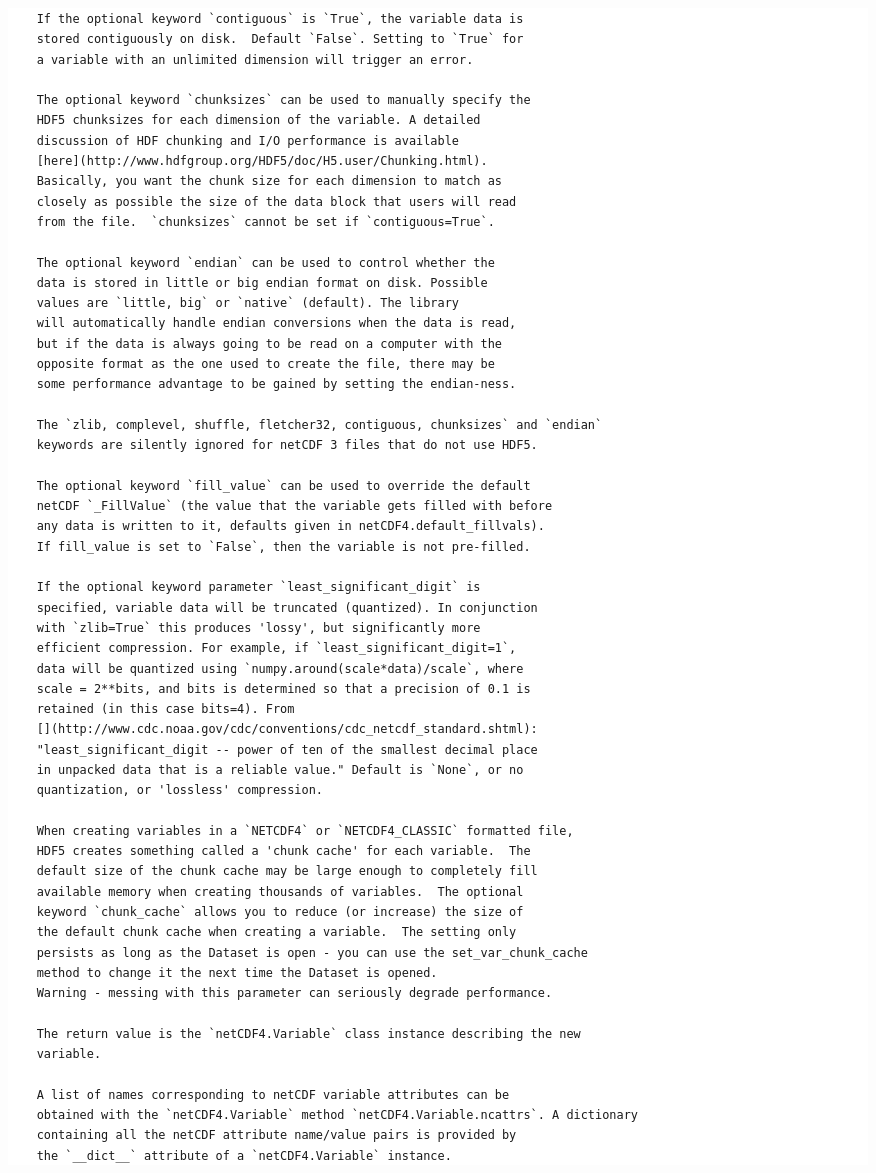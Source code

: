         If the optional keyword `contiguous` is `True`, the variable data is
        stored contiguously on disk.  Default `False`. Setting to `True` for
        a variable with an unlimited dimension will trigger an error.

        The optional keyword `chunksizes` can be used to manually specify the
        HDF5 chunksizes for each dimension of the variable. A detailed
        discussion of HDF chunking and I/O performance is available
        [here](http://www.hdfgroup.org/HDF5/doc/H5.user/Chunking.html).
        Basically, you want the chunk size for each dimension to match as
        closely as possible the size of the data block that users will read
        from the file.  `chunksizes` cannot be set if `contiguous=True`.

        The optional keyword `endian` can be used to control whether the
        data is stored in little or big endian format on disk. Possible
        values are `little, big` or `native` (default). The library
        will automatically handle endian conversions when the data is read,
        but if the data is always going to be read on a computer with the
        opposite format as the one used to create the file, there may be
        some performance advantage to be gained by setting the endian-ness.

        The `zlib, complevel, shuffle, fletcher32, contiguous, chunksizes` and `endian`
        keywords are silently ignored for netCDF 3 files that do not use HDF5.

        The optional keyword `fill_value` can be used to override the default
        netCDF `_FillValue` (the value that the variable gets filled with before
        any data is written to it, defaults given in netCDF4.default_fillvals).
        If fill_value is set to `False`, then the variable is not pre-filled.

        If the optional keyword parameter `least_significant_digit` is
        specified, variable data will be truncated (quantized). In conjunction
        with `zlib=True` this produces 'lossy', but significantly more
        efficient compression. For example, if `least_significant_digit=1`,
        data will be quantized using `numpy.around(scale*data)/scale`, where
        scale = 2**bits, and bits is determined so that a precision of 0.1 is
        retained (in this case bits=4). From
        [](http://www.cdc.noaa.gov/cdc/conventions/cdc_netcdf_standard.shtml):
        "least_significant_digit -- power of ten of the smallest decimal place
        in unpacked data that is a reliable value." Default is `None`, or no
        quantization, or 'lossless' compression.

        When creating variables in a `NETCDF4` or `NETCDF4_CLASSIC` formatted file,
        HDF5 creates something called a 'chunk cache' for each variable.  The
        default size of the chunk cache may be large enough to completely fill
        available memory when creating thousands of variables.  The optional
        keyword `chunk_cache` allows you to reduce (or increase) the size of
        the default chunk cache when creating a variable.  The setting only
        persists as long as the Dataset is open - you can use the set_var_chunk_cache
        method to change it the next time the Dataset is opened.
        Warning - messing with this parameter can seriously degrade performance.

        The return value is the `netCDF4.Variable` class instance describing the new
        variable.

        A list of names corresponding to netCDF variable attributes can be
        obtained with the `netCDF4.Variable` method `netCDF4.Variable.ncattrs`. A dictionary
        containing all the netCDF attribute name/value pairs is provided by
        the `__dict__` attribute of a `netCDF4.Variable` instance.
